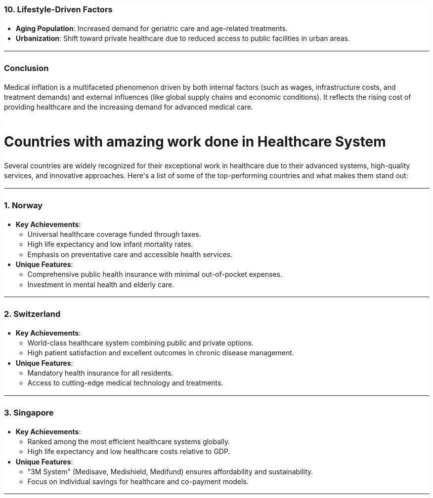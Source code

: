 ### **10. Lifestyle-Driven Factors**
- **Aging Population**: Increased demand for geriatric care and age-related treatments.
- **Urbanization**: Shift toward private healthcare due to reduced access to public facilities in urban areas.

---

### **Conclusion**
Medical inflation is a multifaceted phenomenon driven by both internal factors (such as wages, infrastructure costs, and treatment demands) and external influences (like global supply chains and economic conditions). It reflects the rising cost of providing healthcare and the increasing demand for advanced medical care.

# Countries with amazing work done in Healthcare System

Several countries are widely recognized for their exceptional work in healthcare due to their advanced systems, high-quality services, and innovative approaches. Here's a list of some of the top-performing countries and what makes them stand out:

---

### **1. Norway**
- **Key Achievements**:
  - Universal healthcare coverage funded through taxes.
  - High life expectancy and low infant mortality rates.
  - Emphasis on preventative care and accessible health services.
- **Unique Features**:
  - Comprehensive public health insurance with minimal out-of-pocket expenses.
  - Investment in mental health and elderly care.

---

### **2. Switzerland**
- **Key Achievements**:
  - World-class healthcare system combining public and private options.
  - High patient satisfaction and excellent outcomes in chronic disease management.
- **Unique Features**:
  - Mandatory health insurance for all residents.
  - Access to cutting-edge medical technology and treatments.

---

### **3. Singapore**
- **Key Achievements**:
  - Ranked among the most efficient healthcare systems globally.
  - High life expectancy and low healthcare costs relative to GDP.
- **Unique Features**:
  - "3M System" (Medisave, Medishield, Medifund) ensures affordability and sustainability.
  - Focus on individual savings for healthcare and co-payment models.

---